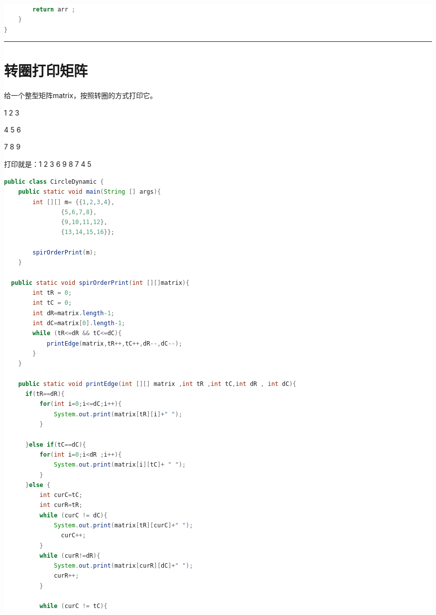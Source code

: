 ```java
        return arr ;
    }
}
```

---



# 转圈打印矩阵

给一个整型矩阵matrix，按照转圈的方式打印它。

1   2   3

4   5   6

7   8   9

打印就是：1  2  3  6  9  8  7  4  5


```java
public class CircleDynamic {
    public static void main(String [] args){
        int [][] m= {{1,2,3,4},
                {5,6,7,8},
                {9,10,11,12},
                {13,14,15,16}};

        spirOrderPrint(m);
    }

  public static void spirOrderPrint(int [][]matrix){
        int tR = 0;
        int tC = 0;
        int dR=matrix.length-1;
        int dC=matrix[0].length-1;
        while (tR<=dR && tC<=dC){
            printEdge(matrix,tR++,tC++,dR--,dC--);
        }
    }

    public static void printEdge(int [][] matrix ,int tR ,int tC,int dR , int dC){
      if(tR==dR){
          for(int i=0;i<=dC;i++){
              System.out.print(matrix[tR][i]+" ");
          }

      }else if(tC==dC){
          for(int i=0;i<dR ;i++){
              System.out.print(matrix[i][tC]+ " ");
          }
      }else {
          int curC=tC;
          int curR=tR;
          while (curC != dC){
              System.out.print(matrix[tR][curC]+" ");
                curC++;
          }
          while (curR!=dR){
              System.out.print(matrix[curR][dC]+" ");
              curR++;
          }

          while (curC != tC){
```